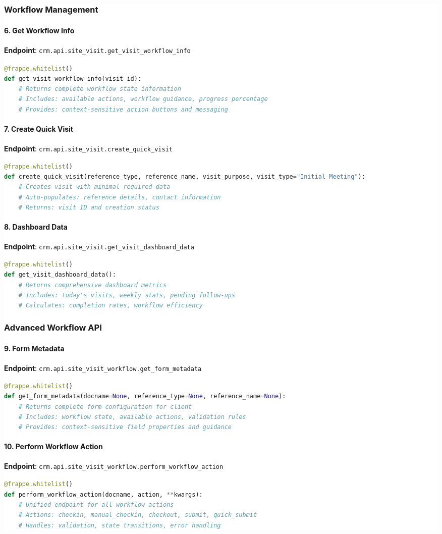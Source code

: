 ### Workflow Management

#### 6. Get Workflow Info
**Endpoint**: `crm.api.site_visit.get_visit_workflow_info`
```python
@frappe.whitelist()
def get_visit_workflow_info(visit_id):
    # Returns complete workflow state information
    # Includes: available actions, workflow guidance, progress percentage
    # Provides: context-sensitive action buttons and messaging
```

#### 7. Create Quick Visit
**Endpoint**: `crm.api.site_visit.create_quick_visit`
```python
@frappe.whitelist()
def create_quick_visit(reference_type, reference_name, visit_purpose, visit_type="Initial Meeting"):
    # Creates visit with minimal required data
    # Auto-populates: reference details, contact information
    # Returns: visit ID and creation status
```

#### 8. Dashboard Data
**Endpoint**: `crm.api.site_visit.get_visit_dashboard_data`
```python
@frappe.whitelist()
def get_visit_dashboard_data():
    # Returns comprehensive dashboard metrics
    # Includes: today's visits, weekly stats, pending follow-ups
    # Calculates: completion rates, workflow efficiency
```

### Advanced Workflow API

#### 9. Form Metadata
**Endpoint**: `crm.api.site_visit_workflow.get_form_metadata`
```python
@frappe.whitelist()
def get_form_metadata(docname=None, reference_type=None, reference_name=None):
    # Returns complete form configuration for client
    # Includes: workflow state, available actions, validation rules
    # Provides: context-sensitive field properties and guidance
```

#### 10. Perform Workflow Action
**Endpoint**: `crm.api.site_visit_workflow.perform_workflow_action`
```python
@frappe.whitelist()
def perform_workflow_action(docname, action, **kwargs):
    # Unified endpoint for all workflow actions
    # Actions: checkin, manual_checkin, checkout, submit, quick_submit
    # Handles: validation, state transitions, error handling
```
